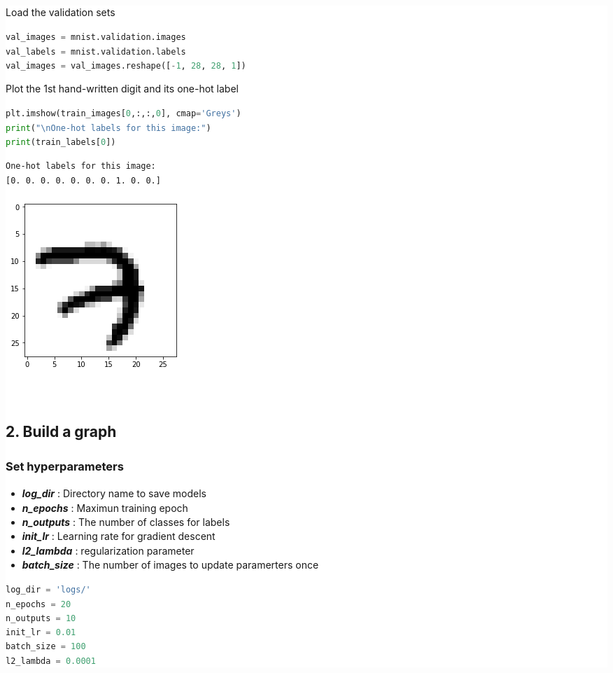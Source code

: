 Load the validation sets


```python
val_images = mnist.validation.images
val_labels = mnist.validation.labels
val_images = val_images.reshape([-1, 28, 28, 1])
```

Plot the 1st hand-written digit and its one-hot label


```python
plt.imshow(train_images[0,:,:,0], cmap='Greys')
print("\nOne-hot labels for this image:")
print(train_labels[0])
```


    One-hot labels for this image:
    [0. 0. 0. 0. 0. 0. 0. 1. 0. 0.]



![png](output_9_1.png)

</br>

## 2. Build a graph

### Set hyperparameters
- ***log_dir*** : Directory name to save models
- ***n_epochs*** : Maximun training epoch
- ***n_outputs*** : The number of classes for labels
- ***init_lr*** : Learning rate for gradient descent
- ***l2_lambda*** : regularization parameter
- ***batch_size*** : The number of images to update paramerters once


```python
log_dir = 'logs/'
n_epochs = 20
n_outputs = 10
init_lr = 0.01
batch_size = 100
l2_lambda = 0.0001
```
